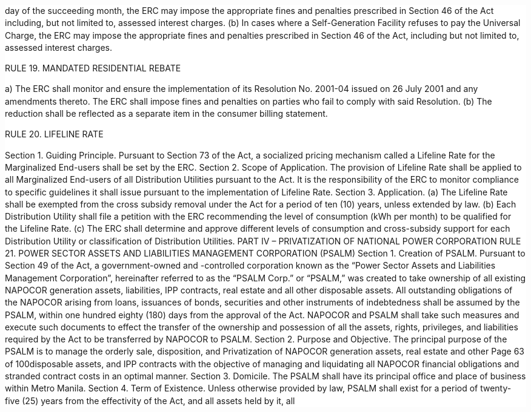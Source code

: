 day of the succeeding month, the ERC may impose the appropriate
fines and penalties prescribed in Section 46 of the Act including, but
not limited to, assessed interest charges.
(b) In cases where a Self-Generation Facility refuses to pay the Universal
Charge, the ERC may impose the appropriate fines and penalties
prescribed in Section 46 of the Act, including but not limited to,
assessed interest charges.

RULE 19. MANDATED RESIDENTIAL REBATE

a) The ERC shall monitor and ensure the implementation of its
Resolution No. 2001-04 issued on 26 July 2001 and any amendments
thereto. The ERC shall impose fines and penalties on parties who fail
to comply with said Resolution.
(b) The reduction shall be reflected as a separate item in the consumer
billing statement.

RULE 20. LIFELINE RATE

Section 1. Guiding Principle.
Pursuant to Section 73 of the Act, a socialized pricing mechanism called a
Lifeline Rate for the Marginalized End-users shall be set by the ERC.
Section 2. Scope of Application.
The provision of Lifeline Rate shall be applied to all Marginalized End-users
of all Distribution Utilities pursuant to the Act. It is the responsibility of the
ERC to monitor compliance to specific guidelines it shall issue pursuant to
the implementation of Lifeline Rate.
Section 3.
Application.
(a) The Lifeline Rate shall be exempted from the cross subsidy removal
under the Act for a period of ten (10) years, unless extended by law.
(b) Each Distribution Utility shall file a petition with the ERC
recommending the level of consumption (kWh per month) to be
qualified for the Lifeline Rate.
(c) The ERC shall determine and approve different levels of consumption
and cross-subsidy support for each Distribution Utility or
classification of Distribution Utilities.
PART IV – PRIVATIZATION OF NATIONAL POWER CORPORATION
RULE 21. POWER SECTOR ASSETS AND LIABILITIES
MANAGEMENT CORPORATION (PSALM)
Section 1. Creation of PSALM.
Pursuant to Section 49 of the Act, a government-owned and -controlled
corporation known as the “Power Sector Assets and Liabilities Management
Corporation”, hereinafter referred to as the “PSALM Corp.” or “PSALM,” was
created to take ownership of all existing NAPOCOR generation assets, liabilities,
IPP contracts, real estate and all other disposable assets. All outstanding
obligations of the NAPOCOR arising from loans, issuances of bonds, securities and
other instruments of indebtedness shall be assumed by the PSALM, within
one hundred eighty (180) days from the approval of the Act.
NAPOCOR and PSALM shall take such measures and execute such documents to
effect the transfer of the ownership and possession of all the assets, rights,
privileges, and liabilities required by the Act to be transferred by NAPOCOR to
PSALM.
Section 2. Purpose and Objective.
The principal purpose of the PSALM is to manage the orderly sale,
disposition, and Privatization of NAPOCOR generation assets, real estate and other
Page 63 of 100disposable assets, and IPP contracts with the objective of managing and
liquidating all NAPOCOR financial obligations and stranded contract costs in an
optimal manner.
Section 3. Domicile.
The PSALM shall have its principal office and place of business within Metro
Manila.
Section 4. Term of Existence.
Unless otherwise provided by law, PSALM shall exist for a period of twenty-
five (25) years from the effectivity of the Act, and all assets held by it, all